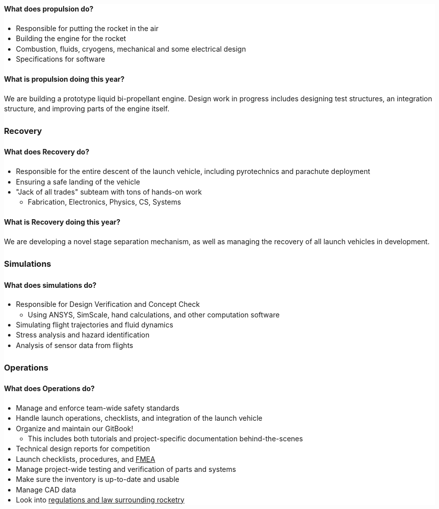 #### What does propulsion do? 

* Responsible for putting the rocket in the air
* Building the engine for the rocket
* Combustion, fluids, cryogens, mechanical and some electrical design
* Specifications for software

#### What is propulsion doing this year? 

We are building a prototype liquid bi-propellant engine. Design work in progress includes designing test structures, an integration structure, and improving parts of the engine itself.

### Recovery

#### What does Recovery do? 

* Responsible for the entire descent of the launch vehicle, including pyrotechnics  and parachute deployment
* Ensuring a safe landing of the vehicle
* "Jack of all trades" subteam with tons of hands-on work 
  * Fabrication, Electronics, Physics, CS, Systems

#### What is Recovery doing this year? 

We are developing a novel stage separation mechanism, as well as managing the recovery of all launch vehicles in development.

### Simulations

#### What does simulations do? 

* Responsible for Design Verification and Concept Check 
  * Using ANSYS, SimScale, hand calculations, and other computation software
* Simulating flight trajectories and fluid dynamics 
* Stress analysis and hazard identification 
* Analysis of sensor data from flights

### Operations

#### What does Operations do? 

* Manage and enforce team-wide safety standards
* Handle launch operations, checklists, and integration of the launch vehicle
* Organize and maintain our GitBook!
  * This includes both tutorials and project-specific documentation behind-the-scenes
* Technical design reports for competition
* Launch checklists, procedures, and [FMEA](https://en.wikipedia.org/wiki/Failure_mode,_effects,_and_criticality_analysis)
* Manage project-wide testing and verification of parts and systems
* Make sure the inventory is up-to-date and usable
* Manage CAD data
* Look into [regulations and law surrounding rocketry](reference/legal.md)
